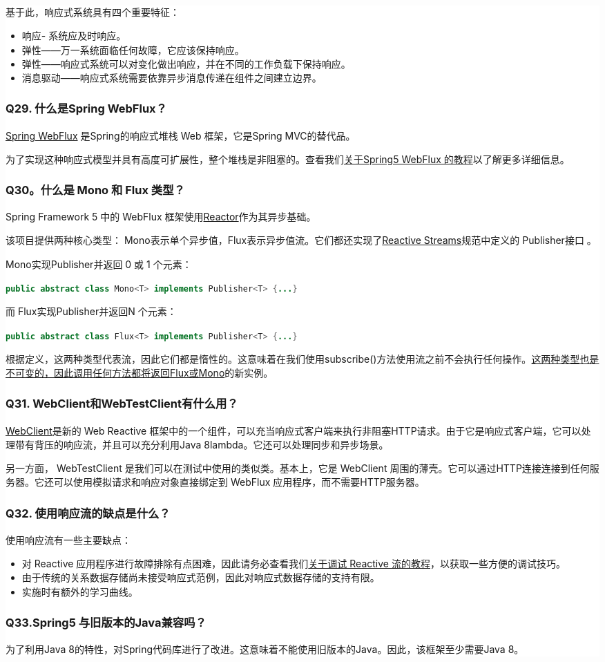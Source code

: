 基于此，响应式系统具有四个重要特征：

-   响应- 系统应及时响应。
-   弹性——万一系统面临任何故障，它应该保持响应。
-   弹性——响应式系统可以对变化做出响应，并在不同的工作负载下保持响应。
-   消息驱动——响应式系统需要依靠异步消息传递在组件之间建立边界。

### Q29. 什么是Spring WebFlux？

[Spring WebFlux](https://docs.spring.io/spring/docs/current/spring-framework-reference/web-reactive.html#webflux) 是Spring的响应式堆栈 Web 框架，它是Spring MVC的替代品。

为了实现这种响应式模型并具有高度可扩展性，整个堆栈是非阻塞的。查看我们[关于Spring5 WebFlux 的教程](https://www.baeldung.com/spring-webflux)以了解更多详细信息。

### Q30。什么是 Mono 和 Flux 类型？

Spring Framework 5 中的 WebFlux 框架使用[Reactor](https://projectreactor.io/)作为其异步基础。

该项目提供两种核心类型： Mono表示单个异步值，Flux表示异步值流。它们都还实现了[Reactive Streams](http://www.reactive-streams.org/)规范中定义的 Publisher接口 。

Mono实现Publisher并返回 0 或 1 个元素：

```java
public abstract class Mono<T> implements Publisher<T> {...}
```

而 Flux实现Publisher并返回N 个元素：

```java
public abstract class Flux<T> implements Publisher<T> {...}
```

根据定义，这两种类型代表流，因此它们都是惰性的。这意味着在我们使用subscribe()方法使用流之前不会执行任何操作。[这两种类型也是不可变的，因此调用任何方法都将返回Flux或Mono](https://www.baeldung.com/reactor-core#streams)的新实例。

### Q31. WebClient和WebTestClient有什么用？

[WebClient](https://www.baeldung.com/spring-5-webclient)是新的 Web Reactive 框架中的一个组件，可以充当响应式客户端来执行非阻塞HTTP请求。由于它是响应式客户端，它可以处理带有背压的响应流，并且可以充分利用Java 8lambda。它还可以处理同步和异步场景。

另一方面， WebTestClient 是我们可以在测试中使用的类似类。基本上，它是 WebClient 周围的薄壳。它可以通过HTTP连接连接到任何服务器。它还可以使用模拟请求和响应对象直接绑定到 WebFlux 应用程序，而不需要HTTP服务器。

### Q32. 使用响应流的缺点是什么？

使用响应流有一些主要缺点：

-   对 Reactive 应用程序进行故障排除有点困难，因此请务必查看我们[关于调试 Reactive 流的教程](https://www.baeldung.com/spring-debugging-reactive-streams)，以获取一些方便的调试技巧。
-   由于传统的关系数据存储尚未接受响应式范例，因此对响应式数据存储的支持有限。
-   实施时有额外的学习曲线。

### Q33.Spring5 与旧版本的Java兼容吗？

为了利用Java 8的特性，对Spring代码库进行了改进。这意味着不能使用旧版本的Java。因此，该框架至少需要Java 8。
